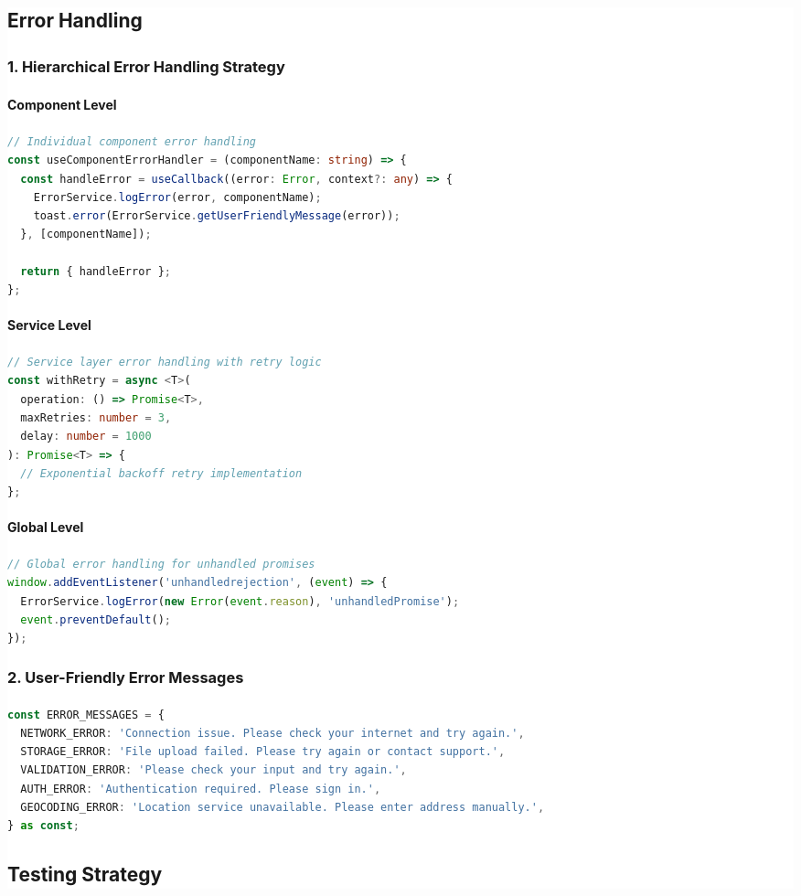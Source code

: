 ## Error Handling

### 1. Hierarchical Error Handling Strategy

#### Component Level
```typescript
// Individual component error handling
const useComponentErrorHandler = (componentName: string) => {
  const handleError = useCallback((error: Error, context?: any) => {
    ErrorService.logError(error, componentName);
    toast.error(ErrorService.getUserFriendlyMessage(error));
  }, [componentName]);
  
  return { handleError };
};
```

#### Service Level
```typescript
// Service layer error handling with retry logic
const withRetry = async <T>(
  operation: () => Promise<T>,
  maxRetries: number = 3,
  delay: number = 1000
): Promise<T> => {
  // Exponential backoff retry implementation
};
```

#### Global Level
```typescript
// Global error handling for unhandled promises
window.addEventListener('unhandledrejection', (event) => {
  ErrorService.logError(new Error(event.reason), 'unhandledPromise');
  event.preventDefault();
});
```

### 2. User-Friendly Error Messages

```typescript
const ERROR_MESSAGES = {
  NETWORK_ERROR: 'Connection issue. Please check your internet and try again.',
  STORAGE_ERROR: 'File upload failed. Please try again or contact support.',
  VALIDATION_ERROR: 'Please check your input and try again.',
  AUTH_ERROR: 'Authentication required. Please sign in.',
  GEOCODING_ERROR: 'Location service unavailable. Please enter address manually.',
} as const;
```

## Testing Strategy


  [bucketName: string]: {